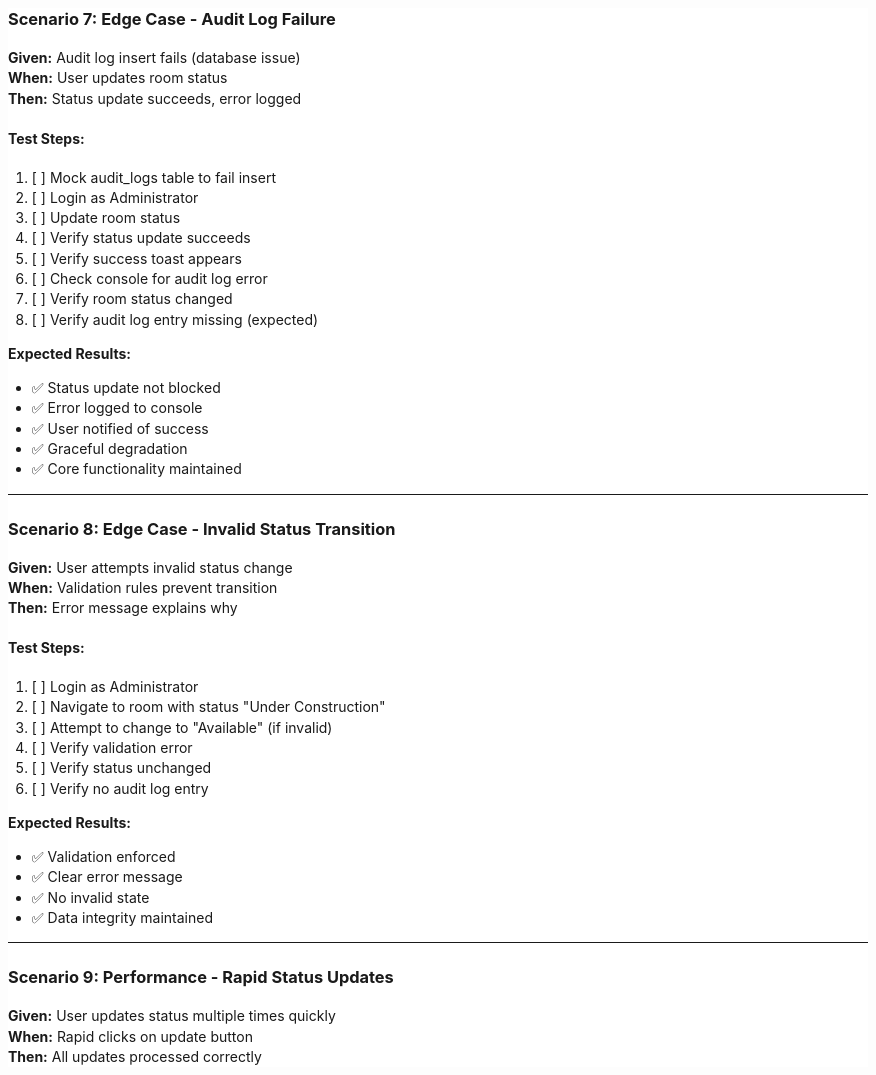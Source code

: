### **Scenario 7: Edge Case - Audit Log Failure**

**Given:** Audit log insert fails (database issue)  
**When:** User updates room status  
**Then:** Status update succeeds, error logged

#### Test Steps:
1. [ ] Mock audit_logs table to fail insert
2. [ ] Login as Administrator
3. [ ] Update room status
4. [ ] Verify status update succeeds
5. [ ] Verify success toast appears
6. [ ] Check console for audit log error
7. [ ] Verify room status changed
8. [ ] Verify audit log entry missing (expected)

**Expected Results:**
- ✅ Status update not blocked
- ✅ Error logged to console
- ✅ User notified of success
- ✅ Graceful degradation
- ✅ Core functionality maintained

---

### **Scenario 8: Edge Case - Invalid Status Transition**

**Given:** User attempts invalid status change  
**When:** Validation rules prevent transition  
**Then:** Error message explains why

#### Test Steps:
1. [ ] Login as Administrator
2. [ ] Navigate to room with status "Under Construction"
3. [ ] Attempt to change to "Available" (if invalid)
4. [ ] Verify validation error
5. [ ] Verify status unchanged
6. [ ] Verify no audit log entry

**Expected Results:**
- ✅ Validation enforced
- ✅ Clear error message
- ✅ No invalid state
- ✅ Data integrity maintained

---

### **Scenario 9: Performance - Rapid Status Updates**

**Given:** User updates status multiple times quickly  
**When:** Rapid clicks on update button  
**Then:** All updates processed correctly
